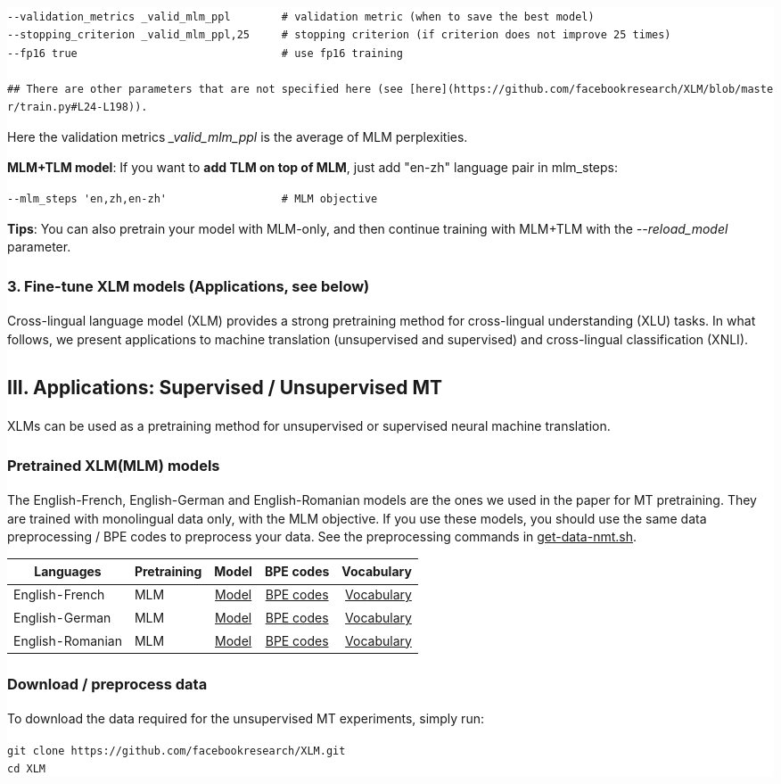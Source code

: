 ```
--validation_metrics _valid_mlm_ppl        # validation metric (when to save the best model)
--stopping_criterion _valid_mlm_ppl,25     # stopping criterion (if criterion does not improve 25 times)
--fp16 true                                # use fp16 training

## There are other parameters that are not specified here (see [here](https://github.com/facebookresearch/XLM/blob/master/train.py#L24-L198)).
```

Here the validation metrics *_valid_mlm_ppl* is the average of MLM perplexities.

**MLM+TLM model**: If you want to **add TLM on top of MLM**, just add "en-zh" language pair in mlm_steps:
```
--mlm_steps 'en,zh,en-zh'                  # MLM objective
```

**Tips**: You can also pretrain your model with MLM-only, and then continue training with MLM+TLM with the *--reload_model* parameter.


### 3. Fine-tune XLM models (Applications, see below)

Cross-lingual language model (XLM) provides a strong pretraining method for cross-lingual understanding (XLU) tasks. In what follows, we present applications to machine translation (unsupervised and supervised) and cross-lingual classification (XNLI).


## III. Applications: Supervised / Unsupervised MT

XLMs can be used as a pretraining method for unsupervised or supervised neural machine translation.

### Pretrained XLM(MLM) models
The English-French, English-German and English-Romanian models are the ones we used in the paper for MT pretraining. They are trained with monolingual data only, with the MLM objective. If you use these models, you should use the same data preprocessing / BPE codes to preprocess your data. See the preprocessing commands in [get-data-nmt.sh](https://github.com/facebookresearch/XLM/blob/master/get-data-nmt.sh).

| Languages        | Pretraining | Model                                                               | BPE codes                                                     | Vocabulary                                                     |
| ---------------- | ----------- |:-------------------------------------------------------------------:|:-------------------------------------------------------------:| --------------------------------------------------------------:|
| English-French   |     MLM     | [Model](https://dl.fbaipublicfiles.com/XLM/mlm_enfr_1024.pth)       | [BPE codes](https://dl.fbaipublicfiles.com/XLM/codes_enfr)    | [Vocabulary](https://dl.fbaipublicfiles.com/XLM/vocab_enfr)    |
| English-German   |     MLM     | [Model](https://dl.fbaipublicfiles.com/XLM/mlm_ende_1024.pth)       | [BPE codes](https://dl.fbaipublicfiles.com/XLM/codes_ende)    | [Vocabulary](https://dl.fbaipublicfiles.com/XLM/vocab_ende)    |
| English-Romanian |     MLM     | [Model](https://dl.fbaipublicfiles.com/XLM/mlm_enro_1024.pth)       | [BPE codes](https://dl.fbaipublicfiles.com/XLM/codes_enro)    | [Vocabulary](https://dl.fbaipublicfiles.com/XLM/vocab_enro)    |


### Download / preprocess data

To download the data required for the unsupervised MT experiments, simply run:

```
git clone https://github.com/facebookresearch/XLM.git
cd XLM
```
